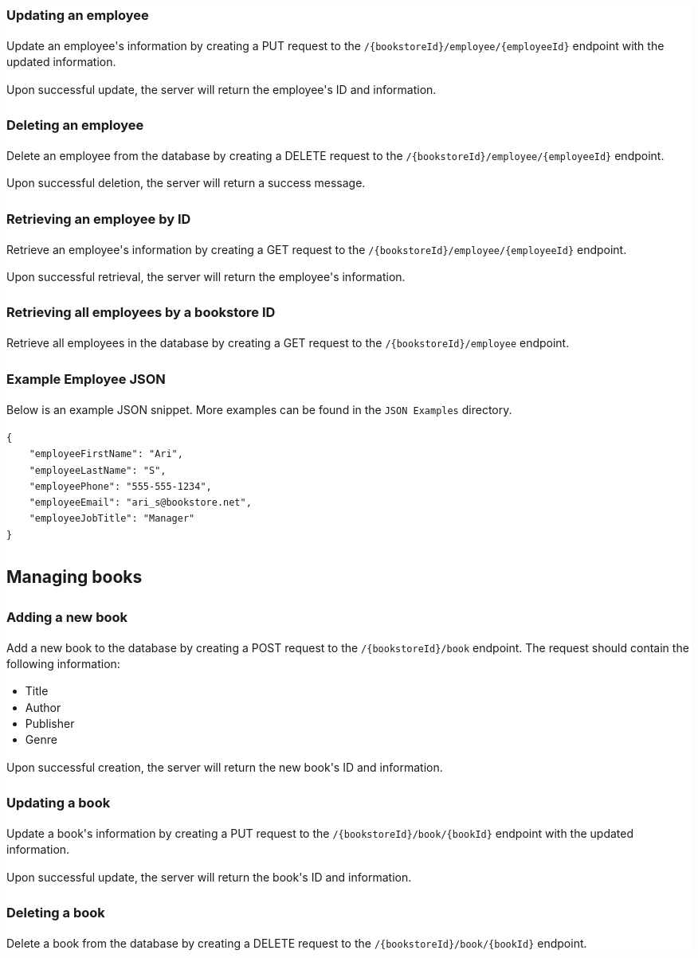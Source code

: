 ### Updating an employee
Update an employee's information by creating a PUT request to the `/{bookstoreId}/employee/{employeeId}` endpoint with the updated information.

Upon successful update, the server will return the employee's ID and information.

### Deleting an employee
Delete an employee from the database by creating a DELETE request to the `/{bookstoreId}/employee/{employeeId}` endpoint.

Upon successful deletion, the server will return a success message.

### Retrieving an employee by ID
Retrieve an employee's information by creating a GET request to the `/{bookstoreId}/employee/{employeeId}` endpoint.

Upon successful retrieval, the server will return the employee's information.

### Retrieving all employees by a bookstore ID
Retrieve all employees in the database by creating a GET request to the `/{bookstoreId}/employee` endpoint.

### Example Employee JSON
Below is an example JSON snippet. More examples can be found in the `JSON Examples` directory.

    {
        "employeeFirstName": "Ari",
        "employeeLastName": "S",
        "employeePhone": "555-555-1234",
        "employeeEmail": "ari_s@bookstore.net",
        "employeeJobTitle": "Manager"
    }  

## Managing books
### Adding a new book
Add a new book to the database by creating a POST request to the `/{bookstoreId}/book` endpoint. The request should contain the following information:
- Title
- Author
- Publisher
- Genre

Upon successful creation, the server will return the new book's ID and information.

### Updating a book
Update a book's information by creating a PUT request to the `/{bookstoreId}/book/{bookId}` endpoint with the updated information.

Upon successful update, the server will return the book's ID and information.

### Deleting a book
Delete a book from the database by creating a DELETE request to the `/{bookstoreId}/book/{bookId}` endpoint.
